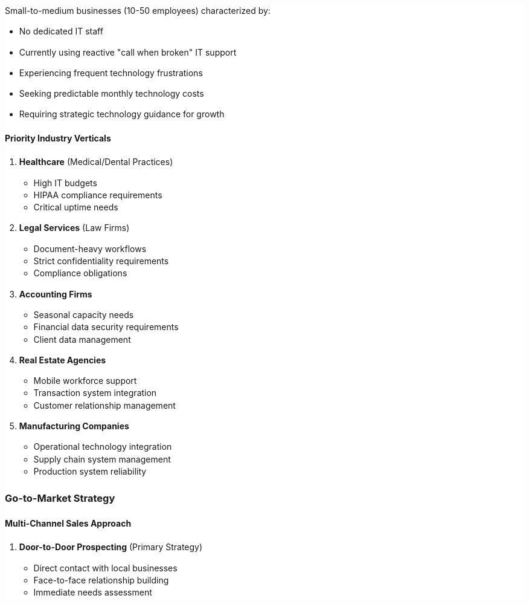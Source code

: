 Small-to-medium businesses (10-50 employees) characterized by:

- No dedicated IT staff

- Currently using reactive "call when broken" IT support

- Experiencing frequent technology frustrations

- Seeking predictable monthly technology costs

- Requiring strategic technology guidance for growth



#### **Priority Industry Verticals**

1. **Healthcare** (Medical/Dental Practices)

   - High IT budgets
   - HIPAA compliance requirements
   - Critical uptime needs


2. **Legal Services** (Law Firms)

   - Document-heavy workflows
   - Strict confidentiality requirements
   - Compliance obligations


3. **Accounting Firms**

   - Seasonal capacity needs
   - Financial data security requirements
   - Client data management


4. **Real Estate Agencies**

   - Mobile workforce support
   - Transaction system integration
   - Customer relationship management


5. **Manufacturing Companies**

   - Operational technology integration
   - Supply chain system management
   - Production system reliability


### Go-to-Market Strategy



#### **Multi-Channel Sales Approach**

1. **Door-to-Door Prospecting** (Primary Strategy)

   - Direct contact with local businesses
   - Face-to-face relationship building
   - Immediate needs assessment
